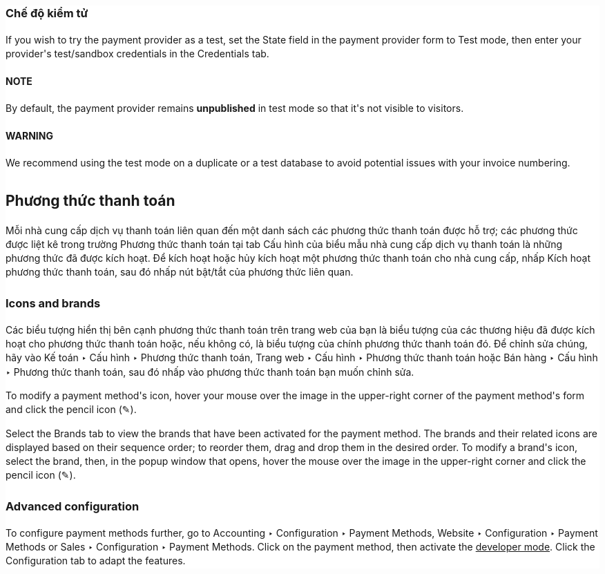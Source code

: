<a id="payment-providers-test-mode"></a>

### Chế độ kiểm tử

If you wish to try the payment provider as a test, set the State field in the payment
provider form to Test mode, then enter your provider's test/sandbox credentials in the
Credentials tab.

#### NOTE
By default, the payment provider remains **unpublished** in test mode so that it's not visible to
visitors.

#### WARNING
We recommend using the test mode on a duplicate or a test database to avoid potential issues
with your invoice numbering.

<a id="payment-providers-payment-methods"></a>

## Phương thức thanh toán

Mỗi nhà cung cấp dịch vụ thanh toán liên quan đến một danh sách các phương thức thanh toán được hỗ trợ; các phương thức được liệt kê trong trường Phương thức thanh toán tại tab Cấu hình của biểu mẫu nhà cung cấp dịch vụ thanh toán là những phương thức đã được kích hoạt. Để kích hoạt hoặc hủy kích hoạt một phương thức thanh toán cho nhà cung cấp, nhấp Kích hoạt phương thức thanh toán, sau đó nhấp nút bật/tắt của phương thức liên quan.

### Icons and brands

Các biểu tượng hiển thị bên cạnh phương thức thanh toán trên trang web của bạn là biểu tượng của các thương hiệu đã được kích hoạt cho phương thức thanh toán hoặc, nếu không có, là biểu tượng của chính phương thức thanh toán đó. Để chỉnh sửa chúng, hãy vào Kế toán ‣ Cấu hình ‣ Phương thức thanh toán, Trang web ‣ Cấu hình ‣ Phương thức thanh toán hoặc Bán hàng ‣ Cấu hình ‣ Phương thức thanh toán, sau đó nhấp vào phương thức thanh toán bạn muốn chỉnh sửa.

To modify a payment method's icon, hover your mouse over the image in the upper-right corner of the
payment method's form and click the pencil icon (✎).

Select the Brands tab to view the brands that have been activated for the payment
method. The brands and their related icons are displayed based on their sequence order; to reorder
them, drag and drop them in the desired order. To modify a brand's icon, select the brand, then,
in the popup window that opens, hover the mouse over the image in the upper-right corner and click
the pencil icon (✎).

### Advanced configuration

To configure payment methods further, go to Accounting ‣ Configuration ‣ Payment
Methods, Website ‣ Configuration ‣ Payment Methods or Sales
‣ Configuration ‣ Payment Methods. Click on the payment method, then activate the
[developer mode](applications/general/developer_mode.md#developer-mode). Click the Configuration tab to adapt the
features.

<a id="payment-providers-tokenization"></a>
